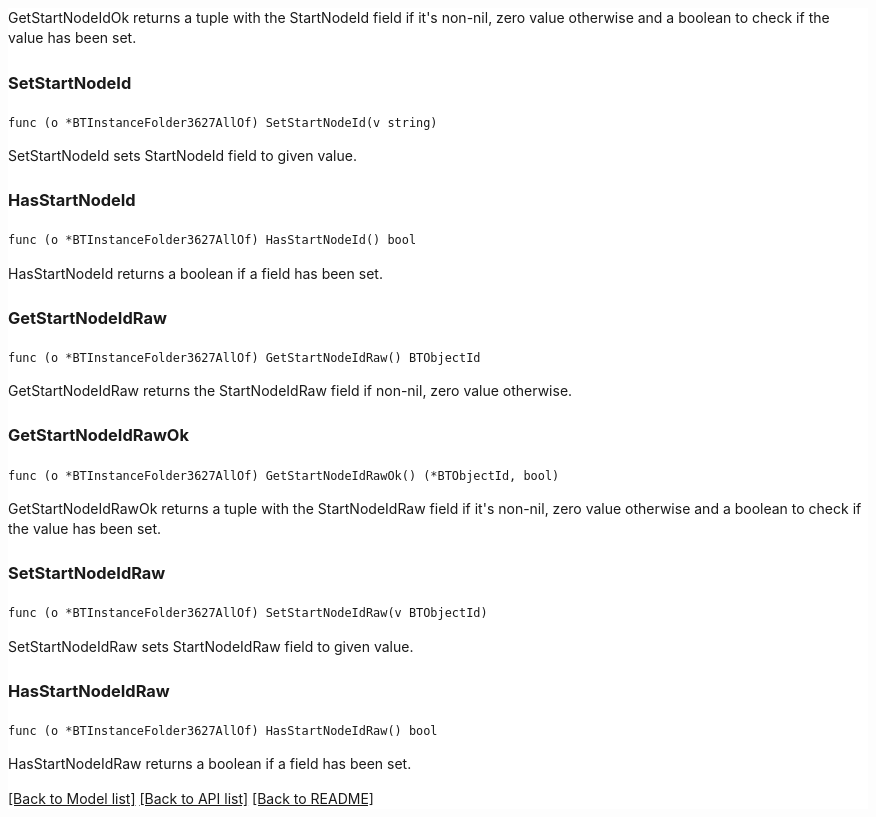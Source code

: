 GetStartNodeIdOk returns a tuple with the StartNodeId field if it's non-nil, zero value otherwise
and a boolean to check if the value has been set.

### SetStartNodeId

`func (o *BTInstanceFolder3627AllOf) SetStartNodeId(v string)`

SetStartNodeId sets StartNodeId field to given value.

### HasStartNodeId

`func (o *BTInstanceFolder3627AllOf) HasStartNodeId() bool`

HasStartNodeId returns a boolean if a field has been set.

### GetStartNodeIdRaw

`func (o *BTInstanceFolder3627AllOf) GetStartNodeIdRaw() BTObjectId`

GetStartNodeIdRaw returns the StartNodeIdRaw field if non-nil, zero value otherwise.

### GetStartNodeIdRawOk

`func (o *BTInstanceFolder3627AllOf) GetStartNodeIdRawOk() (*BTObjectId, bool)`

GetStartNodeIdRawOk returns a tuple with the StartNodeIdRaw field if it's non-nil, zero value otherwise
and a boolean to check if the value has been set.

### SetStartNodeIdRaw

`func (o *BTInstanceFolder3627AllOf) SetStartNodeIdRaw(v BTObjectId)`

SetStartNodeIdRaw sets StartNodeIdRaw field to given value.

### HasStartNodeIdRaw

`func (o *BTInstanceFolder3627AllOf) HasStartNodeIdRaw() bool`

HasStartNodeIdRaw returns a boolean if a field has been set.


[[Back to Model list]](../README.md#documentation-for-models) [[Back to API list]](../README.md#documentation-for-api-endpoints) [[Back to README]](../README.md)



